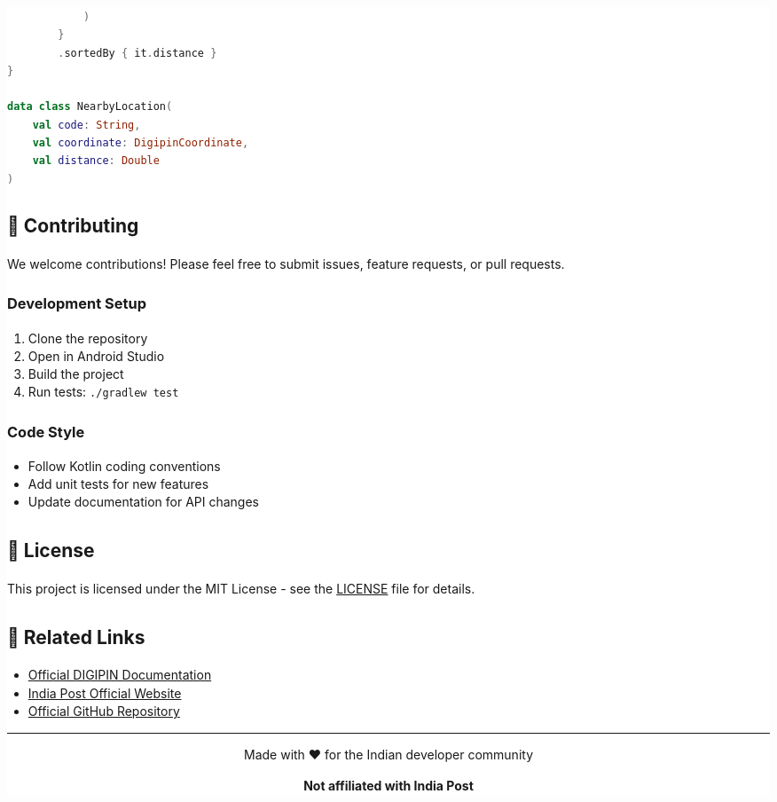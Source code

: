 ```kotlin
            )
        }
        .sortedBy { it.distance }
}

data class NearbyLocation(
    val code: String,
    val coordinate: DigipinCoordinate,
    val distance: Double
)
```

## 🤝 Contributing

We welcome contributions! Please feel free to submit issues, feature requests, or pull requests.

### Development Setup

1. Clone the repository
2. Open in Android Studio
3. Build the project
4. Run tests: `./gradlew test`

### Code Style

- Follow Kotlin coding conventions
- Add unit tests for new features
- Update documentation for API changes

## 📄 License

This project is licensed under the MIT License - see the [LICENSE](LICENSE) file for details.

## 🔗 Related Links

- [Official DIGIPIN Documentation](https://www.indiapost.gov.in/VAS/Pages/digipin.aspx)
- [India Post Official Website](https://www.indiapost.gov.in/)
- [Official GitHub Repository](https://github.com/CEPT-VZG/digipin)

---

<div align="center">
  <p>Made with ❤️ for the Indian developer community</p>
  <p><strong>Not affiliated with India Post</strong></p>
</div> 